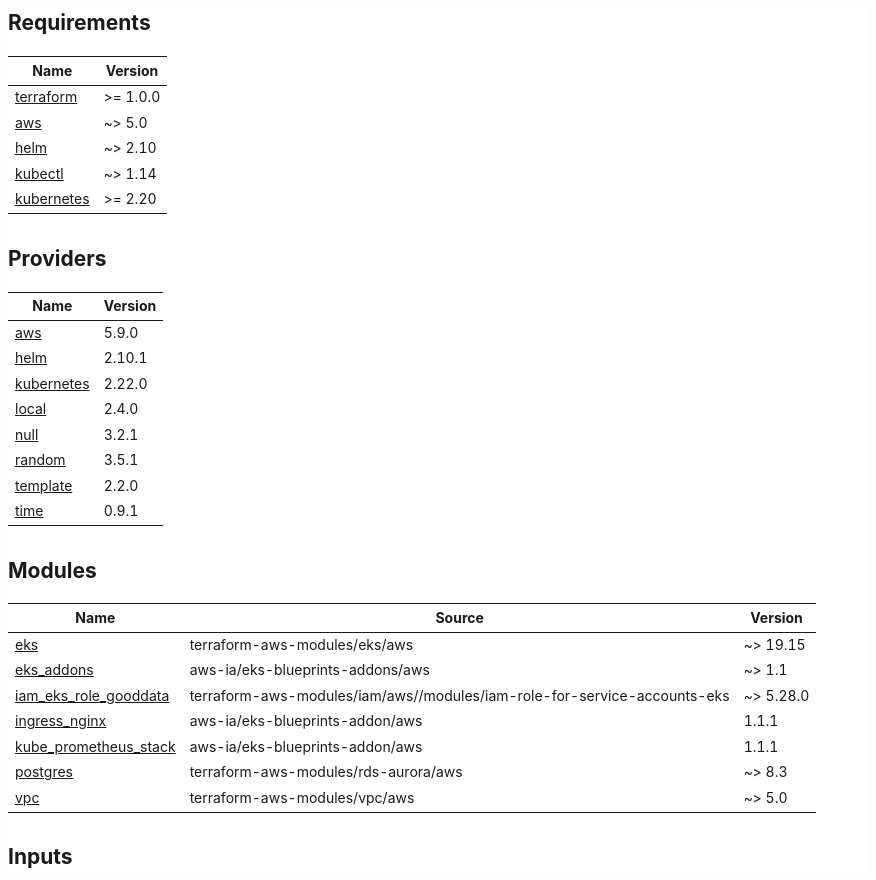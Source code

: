 
## Requirements

| Name | Version |
|------|---------|
| <a name="requirement_terraform"></a> [terraform](#requirement\_terraform) | >= 1.0.0 |
| <a name="requirement_aws"></a> [aws](#requirement\_aws) | ~> 5.0 |
| <a name="requirement_helm"></a> [helm](#requirement\_helm) | ~> 2.10 |
| <a name="requirement_kubectl"></a> [kubectl](#requirement\_kubectl) | ~> 1.14 |
| <a name="requirement_kubernetes"></a> [kubernetes](#requirement\_kubernetes) | >= 2.20 |

## Providers

| Name | Version |
|------|---------|
| <a name="provider_aws"></a> [aws](#provider\_aws) | 5.9.0 |
| <a name="provider_helm"></a> [helm](#provider\_helm) | 2.10.1 |
| <a name="provider_kubernetes"></a> [kubernetes](#provider\_kubernetes) | 2.22.0 |
| <a name="provider_local"></a> [local](#provider\_local) | 2.4.0 |
| <a name="provider_null"></a> [null](#provider\_null) | 3.2.1 |
| <a name="provider_random"></a> [random](#provider\_random) | 3.5.1 |
| <a name="provider_template"></a> [template](#provider\_template) | 2.2.0 |
| <a name="provider_time"></a> [time](#provider\_time) | 0.9.1 |

## Modules

| Name | Source | Version |
|------|--------|---------|
| <a name="module_eks"></a> [eks](#module\_eks) | terraform-aws-modules/eks/aws | ~> 19.15 |
| <a name="module_eks_addons"></a> [eks\_addons](#module\_eks\_addons) | aws-ia/eks-blueprints-addons/aws | ~> 1.1 |
| <a name="module_iam_eks_role_gooddata"></a> [iam\_eks\_role\_gooddata](#module\_iam\_eks\_role\_gooddata) | terraform-aws-modules/iam/aws//modules/iam-role-for-service-accounts-eks | ~> 5.28.0 |
| <a name="module_ingress_nginx"></a> [ingress\_nginx](#module\_ingress\_nginx) | aws-ia/eks-blueprints-addon/aws | 1.1.1 |
| <a name="module_kube_prometheus_stack"></a> [kube\_prometheus\_stack](#module\_kube\_prometheus\_stack) | aws-ia/eks-blueprints-addon/aws | 1.1.1 |
| <a name="module_postgres"></a> [postgres](#module\_postgres) | terraform-aws-modules/rds-aurora/aws | ~> 8.3 |
| <a name="module_vpc"></a> [vpc](#module\_vpc) | terraform-aws-modules/vpc/aws | ~> 5.0 |

## Inputs
